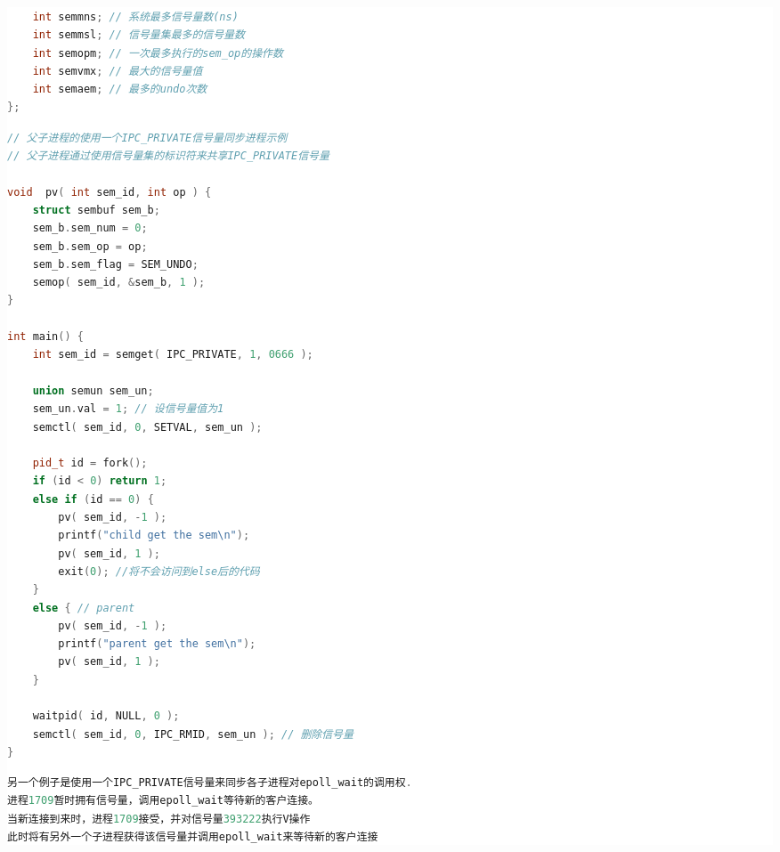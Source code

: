 ```cpp
    int semmns; // 系统最多信号量数(ns)
    int semmsl; // 信号量集最多的信号量数
    int semopm; // 一次最多执行的sem_op的操作数
    int semvmx; // 最大的信号量值
    int semaem; // 最多的undo次数
};
```

```cpp
// 父子进程的使用一个IPC_PRIVATE信号量同步进程示例
// 父子进程通过使用信号量集的标识符来共享IPC_PRIVATE信号量

void  pv( int sem_id, int op ) {
    struct sembuf sem_b;
    sem_b.sem_num = 0;
    sem_b.sem_op = op;
    sem_b.sem_flag = SEM_UNDO;
    semop( sem_id, &sem_b, 1 );
}

int main() {
    int sem_id = semget( IPC_PRIVATE, 1, 0666 );

    union semun sem_un;
    sem_un.val = 1; // 设信号量值为1
    semctl( sem_id, 0, SETVAL, sem_un );
    
    pid_t id = fork();
    if (id < 0) return 1;
    else if (id == 0) {
        pv( sem_id, -1 );
        printf("child get the sem\n");
        pv( sem_id, 1 );
        exit(0); //将不会访问到else后的代码
    }
    else { // parent
        pv( sem_id, -1 );
        printf("parent get the sem\n");
        pv( sem_id, 1 );
    }

    waitpid( id, NULL, 0 );
    semctl( sem_id, 0, IPC_RMID, sem_un ); // 删除信号量
}
```

```cpp
另一个例子是使用一个IPC_PRIVATE信号量来同步各子进程对epoll_wait的调用权.
进程1709暂时拥有信号量，调用epoll_wait等待新的客户连接。
当新连接到来时，进程1709接受，并对信号量393222执行V操作
此时将有另外一个子进程获得该信号量并调用epoll_wait来等待新的客户连接
```
